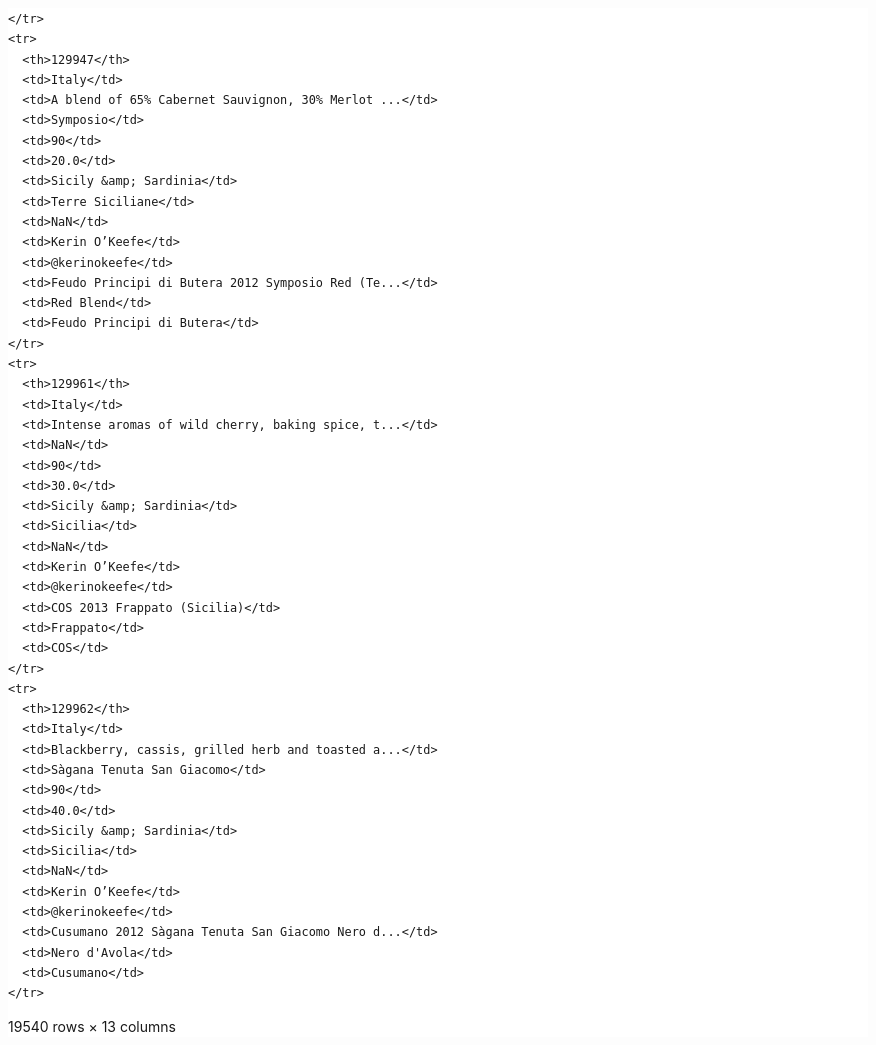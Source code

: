     </tr>
    <tr>
      <th>129947</th>
      <td>Italy</td>
      <td>A blend of 65% Cabernet Sauvignon, 30% Merlot ...</td>
      <td>Symposio</td>
      <td>90</td>
      <td>20.0</td>
      <td>Sicily &amp; Sardinia</td>
      <td>Terre Siciliane</td>
      <td>NaN</td>
      <td>Kerin O’Keefe</td>
      <td>@kerinokeefe</td>
      <td>Feudo Principi di Butera 2012 Symposio Red (Te...</td>
      <td>Red Blend</td>
      <td>Feudo Principi di Butera</td>
    </tr>
    <tr>
      <th>129961</th>
      <td>Italy</td>
      <td>Intense aromas of wild cherry, baking spice, t...</td>
      <td>NaN</td>
      <td>90</td>
      <td>30.0</td>
      <td>Sicily &amp; Sardinia</td>
      <td>Sicilia</td>
      <td>NaN</td>
      <td>Kerin O’Keefe</td>
      <td>@kerinokeefe</td>
      <td>COS 2013 Frappato (Sicilia)</td>
      <td>Frappato</td>
      <td>COS</td>
    </tr>
    <tr>
      <th>129962</th>
      <td>Italy</td>
      <td>Blackberry, cassis, grilled herb and toasted a...</td>
      <td>Sàgana Tenuta San Giacomo</td>
      <td>90</td>
      <td>40.0</td>
      <td>Sicily &amp; Sardinia</td>
      <td>Sicilia</td>
      <td>NaN</td>
      <td>Kerin O’Keefe</td>
      <td>@kerinokeefe</td>
      <td>Cusumano 2012 Sàgana Tenuta San Giacomo Nero d...</td>
      <td>Nero d'Avola</td>
      <td>Cusumano</td>
    </tr>
  </tbody>
</table>
<p>19540 rows × 13 columns</p>
</div>
